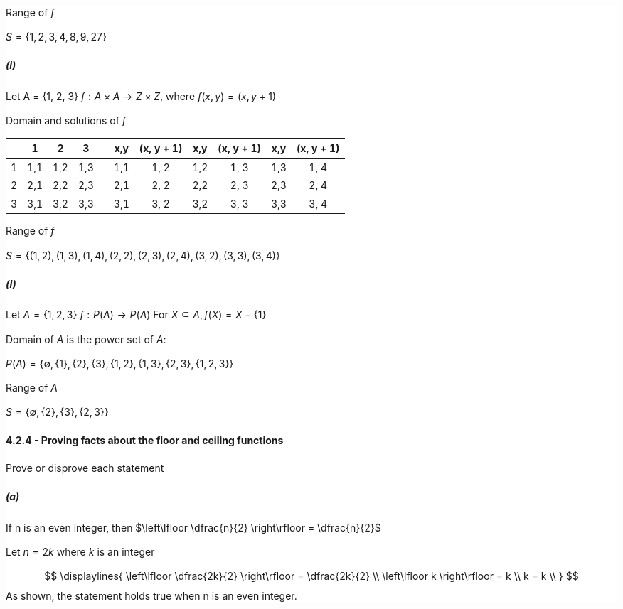 Range of $f$

$S = \{ 1, 2, 3, 4, 8, 9, 27 \}$


##### (i)
Let A = {1, 2, 3}
$f: A × A → Z × Z$, where $f(x, y) = (x, y + 1)$

Domain and solutions of $f$

|   |  1  |  2  |  3  |   | x,y | (x, y + 1) | x,y | (x, y + 1) | x,y | (x, y + 1) |
|:-:|:---:|:---:|:---:|---|:---:|:----------:|:---:|:----------:|:---:|:----------:|
| 1 | 1,1 | 1,2 | 1,3 |   | 1,1 |    1, 2    | 1,2 |     1, 3   | 1,3 |    1, 4    |
| 2 | 2,1 | 2,2 | 2,3 |   | 2,1 |    2, 2    | 2,2 |    2, 3    | 2,3 |    2, 4    |
| 3 | 3,1 | 3,2 | 3,3 |   | 3,1 |    3, 2    | 3,2 |    3, 3    | 3,3 |    3, 4    |

Range of $f$

$S = \{ (1, 2), (1, 3), (1, 4), (2, 2), (2, 3), (2, 4), (3, 2), (3, 3), (3, 4) \}$

##### (l)
Let 
	$A = \{1, 2, 3\}$
	$f: P(A) → P(A)$
	For $X ⊆ A, f(X) = X - \{1\}$

Domain of $A$ is the power set of $A$:

$P(A) = \{ ∅, \{ 1 \}, \{ 2 \}, \{ 3 \}, \{ 1, 2 \}, \{ 1, 3 \}, \{ 2, 3 \}, \{ 1, 2, 3 \} \}$

Range of $A$

$S = \{∅, \{2\}, \{3\}, \{2, 3\} \}$

#### 4.2.4 - Proving facts about the floor and ceiling functions
Prove or disprove each statement

##### (a) 
If n is an even integer, then $\left\lfloor \dfrac{n}{2}  \right\rfloor  =  \dfrac{n}{2}$

Let $n = 2k$ where $k$ is an integer

$$
\displaylines{
	\left\lfloor \dfrac{2k}{2}  \right\rfloor  = \dfrac{2k}{2}
	\\
	\left\lfloor k \right\rfloor  = k
	\\
	k  = k 
	\\
}
$$
As shown, the statement holds true when n is an even integer.
